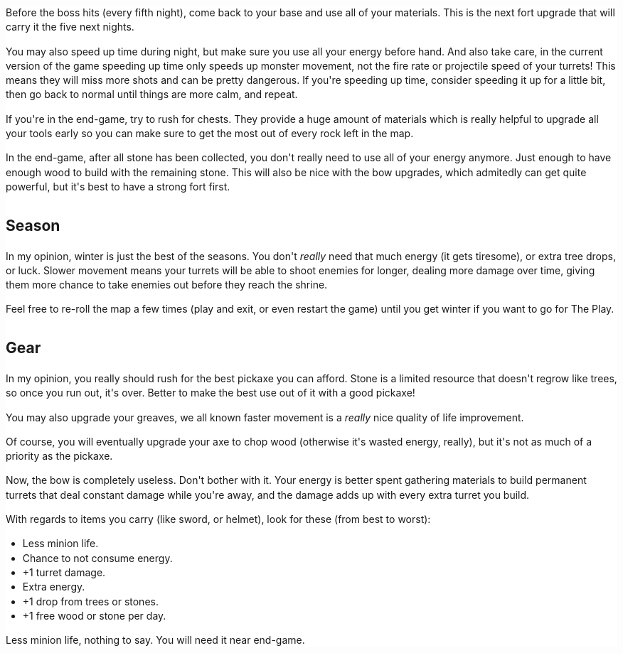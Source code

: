 Before the boss hits (every fifth night), come back to your base and use all of your materials. This is the next fort upgrade that will carry it the five next nights.

You may also speed up time during night, but make sure you use all your energy before hand. And also take care, in the current version of the game speeding up time only speeds up monster movement, not the fire rate or projectile speed of your turrets! This means they will miss more shots and can be pretty dangerous. If you're speeding up time, consider speeding it up for a little bit, then go back to normal until things are more calm, and repeat.

If you're in the end-game, try to rush for chests. They provide a huge amount of materials which is really helpful to upgrade all your tools early so you can make sure to get the most out of every rock left in the map.

In the end-game, after all stone has been collected, you don't really need to use all of your energy anymore. Just enough to have enough wood to build with the remaining stone. This will also be nice with the bow upgrades, which admitedly can get quite powerful, but it's best to have a strong fort first.

Season
------

In my opinion, winter is just the best of the seasons. You don't *really* need that much energy (it gets tiresome), or extra tree drops, or luck. Slower movement means your turrets will be able to shoot enemies for longer, dealing more damage over time, giving them more chance to take enemies out before they reach the shrine.

Feel free to re-roll the map a few times (play and exit, or even restart the game) until you get winter if you want to go for The Play.

Gear
----

In my opinion, you really should rush for the best pickaxe you can afford. Stone is a limited resource that doesn't regrow like trees, so once you run out, it's over. Better to make the best use out of it with a good pickaxe!

You may also upgrade your greaves, we all known faster movement is a *really* nice quality of life improvement.

Of course, you will eventually upgrade your axe to chop wood (otherwise it's wasted energy, really), but it's not as much of a priority as the pickaxe.

Now, the bow is completely useless. Don't bother with it. Your energy is better spent gathering materials to build permanent turrets that deal constant damage while you're away, and the damage adds up with every extra turret you build.

With regards to items you carry (like sword, or helmet), look for these (from best to worst):

* Less minion life.
* Chance to not consume energy.
* +1 turret damage.
* Extra energy.
* +1 drop from trees or stones.
* +1 free wood or stone per day.

Less minion life, nothing to say. You will need it near end-game.
